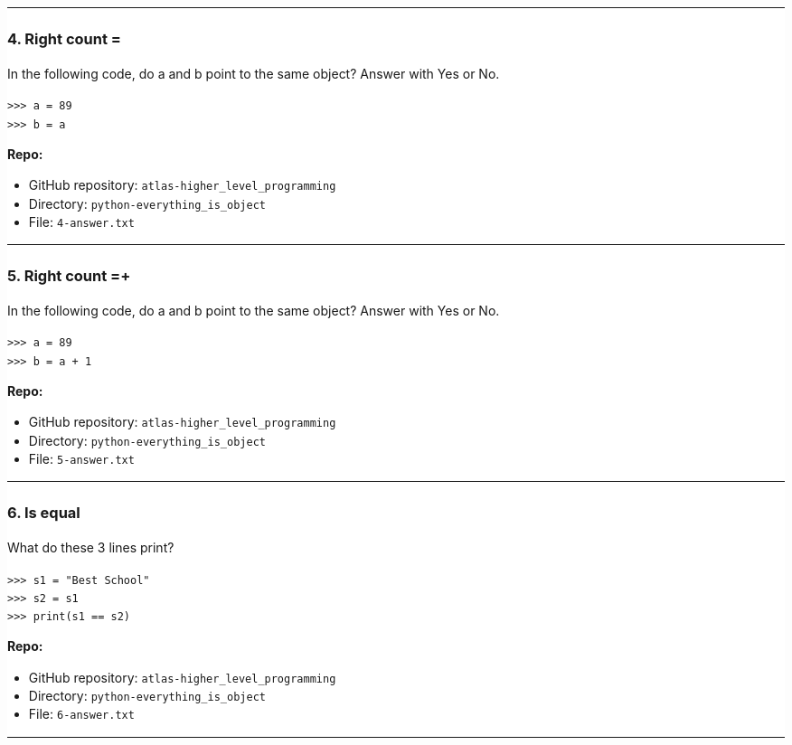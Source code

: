 
---
### 4. Right count =

In the following code, do a and b point to the same object?
Answer with Yes or No.

```
>>> a = 89
>>> b = a

```

**Repo:**

- GitHub repository: `atlas-higher_level_programming`
- Directory: `python-everything_is_object`
- File: `4-answer.txt`


---
### 5. Right count =+

In the following code, do a and b point to the same object?
Answer with Yes or No.

```
>>> a = 89
>>> b = a + 1

```

**Repo:**

- GitHub repository: `atlas-higher_level_programming`
- Directory: `python-everything_is_object`
- File: `5-answer.txt`


---
### 6. Is equal

What do these 3 lines print?

```
>>> s1 = "Best School"
>>> s2 = s1
>>> print(s1 == s2)

```

**Repo:**

- GitHub repository: `atlas-higher_level_programming`
- Directory: `python-everything_is_object`
- File: `6-answer.txt`


---